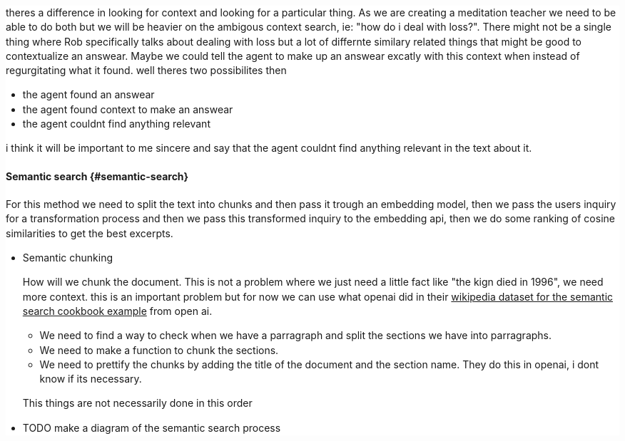 theres a difference in looking for context and looking for a particular thing. As we are creating a meditation teacher we need to be able to do both but we will be heavier on the ambigous context search, ie: "how do i deal with loss?". There might not be a single thing where Rob specifically talks about dealing with loss but a lot of differnte similary related things that might be good to contextualize an answear.
Maybe we could tell the agent to make up an answear excatly with this context when instead of regurgitating what it found.
well theres two possibilites then

-   the agent found an answear
-   the agent found context to make an answear
-   the agent couldnt find anything relevant

i think it will be important to me sincere and say that the agent couldnt find anything relevant in the text about it.


#### Semantic search {#semantic-search}

For this method we need to split the text into chunks and then pass it trough an embedding model, then we pass the users inquiry for a transformation process and then we pass this transformed inquiry to the embedding api, then we do some ranking of cosine similarities to get the best excerpts.



-  Semantic chunking

    How will we chunk the document. This is not a problem where we just need a little fact like "the kign died in 1996", we need more context.
    this is an important problem but for now we can use what openai did in their [wikipedia dataset for the semantic search cookbook example](https://github.com/openai/openai-cookbook/blob/925dd22eea4fe3cc0bfef563b31b3f0e5f9cb433/examples/Embedding_Wikipedia_articles_for_search.ipynb) from open ai.

    -   We need to find a way to check when we have a parragraph and split the sections we have into parragraphs.
    -   We need to make a function to chunk the sections.
    -   We need to prettify the chunks by adding the title of the document and the section name. They do this in openai, i dont know if its necessary.

    This things are not necessarily done in this order



- <span class="org-todo todo TODO">TODO</span>  make a diagram of the semantic search process
